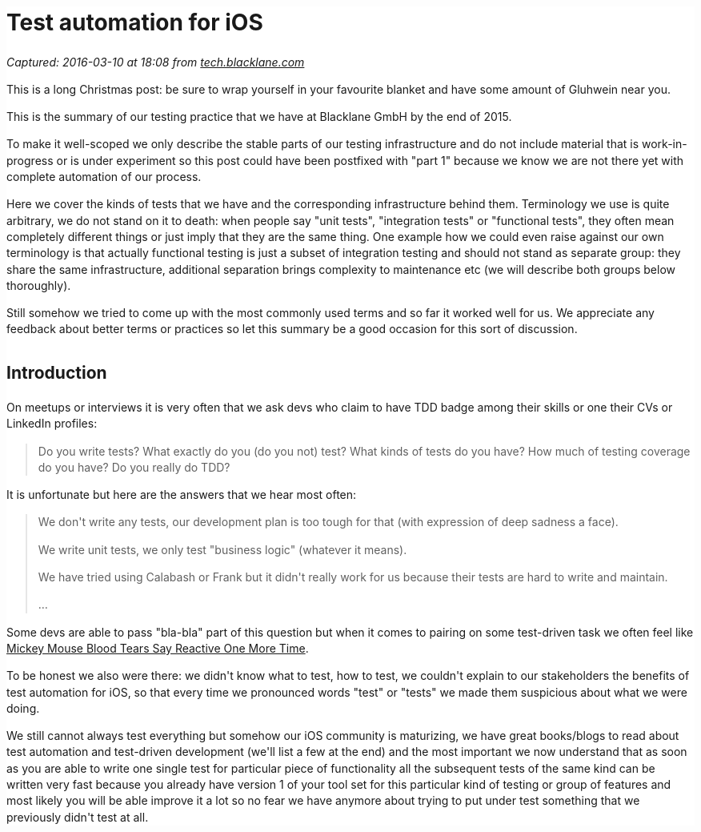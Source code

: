 # Test automation for iOS

_Captured: 2016-03-10 at 18:08 from [tech.blacklane.com](https://tech.blacklane.com/2015/12/13/test-automation-for-ios/)_

This is a long Christmas post: be sure to wrap yourself in your favourite blanket and have some amount of Gluhwein near you.

This is the summary of our testing practice that we have at Blacklane GmbH by the end of 2015.

To make it well-scoped we only describe the stable parts of our testing infrastructure and do not include material that is work-in-progress or is under experiment so this post could have been postfixed with "part 1" because we know we are not there yet with complete automation of our process.

Here we cover the kinds of tests that we have and the corresponding infrastructure behind them. Terminology we use is quite arbitrary, we do not stand on it to death: when people say "unit tests", "integration tests" or "functional tests", they often mean completely different things or just imply that they are the same thing. One example how we could even raise against our own terminology is that actually functional testing is just a subset of integration testing and should not stand as separate group: they share the same infrastructure, additional separation brings complexity to maintenance etc (we will describe both groups below thoroughly).

Still somehow we tried to come up with the most commonly used terms and so far it worked well for us. We appreciate any feedback about better terms or practices so let this summary be a good occasion for this sort of discussion.

## Introduction

On meetups or interviews it is very often that we ask devs who claim to have TDD badge among their skills or one their CVs or LinkedIn profiles:

> Do you write tests? What exactly do you (do you not) test? What kinds of tests do you have? How much of testing coverage do you have? Do you really do TDD?

It is unfortunate but here are the answers that we hear most often:

> We don't write any tests, our development plan is too tough for that (with expression of deep sadness a face).
> 
> We write unit tests, we only test "business logic" (whatever it means).
> 
> We have tried using Calabash or Frank but it didn't really work for us because their tests are hard to write and maintain.
> 
> …

Some devs are able to pass "bla-bla" part of this question but when it comes to pairing on some test-driven task we often feel like [Mickey Mouse Blood Tears Say Reactive One More Time](http://25.media.tumblr.com/tumblr_m3ed9jlCsh1qawa1bo1_400.jpg).

To be honest we also were there: we didn't know what to test, how to test, we couldn't explain to our stakeholders the benefits of test automation for iOS, so that every time we pronounced words "test" or "tests" we made them suspicious about what we were doing.

We still cannot always test everything but somehow our iOS community is maturizing, we have great books/blogs to read about test automation and test-driven development (we'll list a few at the end) and the most important we now understand that as soon as you are able to write one single test for particular piece of functionality all the subsequent tests of the same kind can be written very fast because you already have version 1 of your tool set for this particular kind of testing or group of features and most likely you will be able improve it a lot so no fear we have anymore about trying to put under test something that we previously didn't test at all.
